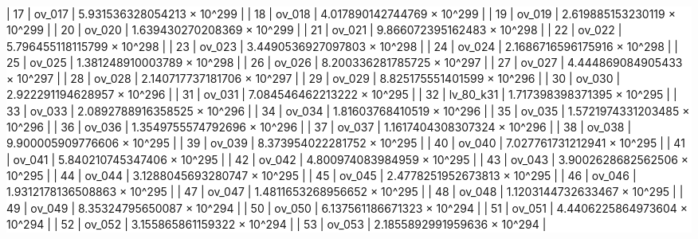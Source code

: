 | 17 | ov_017 | 5.931536328054213 × 10^299 |
| 18 | ov_018 | 4.017890142744769 × 10^299 |
| 19 | ov_019 | 2.619885153230119 × 10^299 |
| 20 | ov_020 | 1.639430270208369 × 10^299 |
| 21 | ov_021 | 9.866072395162483 × 10^298 |
| 22 | ov_022 | 5.796455118115799 × 10^298 |
| 23 | ov_023 | 3.4490536927097803 × 10^298 |
| 24 | ov_024 | 2.1686716596175916 × 10^298 |
| 25 | ov_025 | 1.381248910003789 × 10^298 |
| 26 | ov_026 | 8.200336281785725 × 10^297 |
| 27 | ov_027 | 4.444869084905433 × 10^297 |
| 28 | ov_028 | 2.140717737181706 × 10^297 |
| 29 | ov_029 | 8.825175551401599 × 10^296 |
| 30 | ov_030 | 2.922291194628957 × 10^296 |
| 31 | ov_031 | 7.084546462213222 × 10^295 |
| 32 | lv_80_k31 | 1.717398398371395 × 10^295 |
| 33 | ov_033 | 2.0892788916358525 × 10^296 |
| 34 | ov_034 | 1.81603768410519 × 10^296 |
| 35 | ov_035 | 1.5721974331203485 × 10^296 |
| 36 | ov_036 | 1.3549755574792696 × 10^296 |
| 37 | ov_037 | 1.1617404308307324 × 10^296 |
| 38 | ov_038 | 9.900005909776606 × 10^295 |
| 39 | ov_039 | 8.373954022281752 × 10^295 |
| 40 | ov_040 | 7.027761731212941 × 10^295 |
| 41 | ov_041 | 5.840210745347406 × 10^295 |
| 42 | ov_042 | 4.800974083984959 × 10^295 |
| 43 | ov_043 | 3.9002628682562506 × 10^295 |
| 44 | ov_044 | 3.1288045693280747 × 10^295 |
| 45 | ov_045 | 2.4778251952673813 × 10^295 |
| 46 | ov_046 | 1.9312178136508863 × 10^295 |
| 47 | ov_047 | 1.4811653268956652 × 10^295 |
| 48 | ov_048 | 1.1203144732633467 × 10^295 |
| 49 | ov_049 | 8.35324795650087 × 10^294 |
| 50 | ov_050 | 6.137561186671323 × 10^294 |
| 51 | ov_051 | 4.4406225864973604 × 10^294 |
| 52 | ov_052 | 3.155865861159322 × 10^294 |
| 53 | ov_053 | 2.1855892991959636 × 10^294 |
